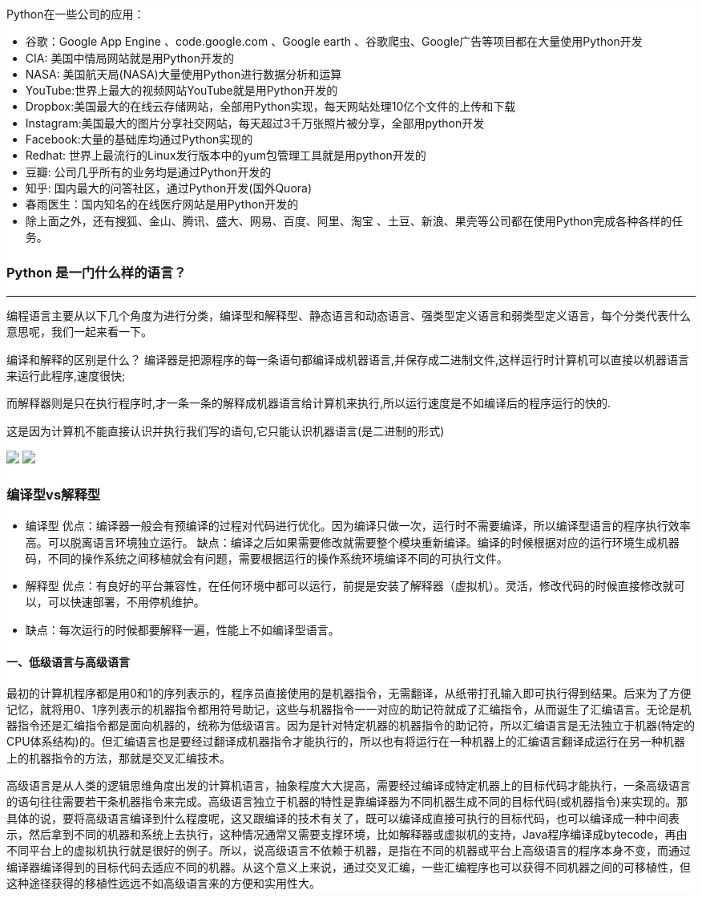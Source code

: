Python在一些公司的应用： 
 
- 谷歌：Google App Engine 、code.google.com 、Google earth 、谷歌爬虫、Google广告等项目都在大量使用Python开发
- CIA: 美国中情局网站就是用Python开发的
- NASA: 美国航天局(NASA)大量使用Python进行数据分析和运算
- YouTube:世界上最大的视频网站YouTube就是用Python开发的
- Dropbox:美国最大的在线云存储网站，全部用Python实现，每天网站处理10亿个文件的上传和下载
- Instagram:美国最大的图片分享社交网站，每天超过3千万张照片被分享，全部用python开发
- Facebook:大量的基础库均通过Python实现的
- Redhat: 世界上最流行的Linux发行版本中的yum包管理工具就是用python开发的
- 豆瓣: 公司几乎所有的业务均是通过Python开发的
- 知乎: 国内最大的问答社区，通过Python开发(国外Quora)
- 春雨医生：国内知名的在线医疗网站是用Python开发的
- 除上面之外，还有搜狐、金山、腾讯、盛大、网易、百度、阿里、淘宝 、土豆、新浪、果壳等公司都在使用Python完成各种各样的任务。
 
### Python 是一门什么样的语言？ ###

----------

编程语言主要从以下几个角度为进行分类，编译型和解释型、静态语言和动态语言、强类型定义语言和弱类型定义语言，每个分类代表什么意思呢，我们一起来看一下。

编译和解释的区别是什么？
编译器是把源程序的每一条语句都编译成机器语言,并保存成二进制文件,这样运行时计算机可以直接以机器语言来运行此程序,速度很快; 

而解释器则是只在执行程序时,才一条一条的解释成机器语言给计算机来执行,所以运行速度是不如编译后的程序运行的快的. 

这是因为计算机不能直接认识并执行我们写的语句,它只能认识机器语言(是二进制的形式)

![](https://images2015.cnblogs.com/blog/720333/201703/720333-20170320124101861-719256772.png)
![](https://images2015.cnblogs.com/blog/720333/201703/720333-20170320140758940-1485075006.png)

### 编译型vs解释型 ###
- 编译型
优点：编译器一般会有预编译的过程对代码进行优化。因为编译只做一次，运行时不需要编译，所以编译型语言的程序执行效率高。可以脱离语言环境独立运行。
缺点：编译之后如果需要修改就需要整个模块重新编译。编译的时候根据对应的运行环境生成机器码，不同的操作系统之间移植就会有问题，需要根据运行的操作系统环境编译不同的可执行文件。

- 解释型
优点：有良好的平台兼容性，在任何环境中都可以运行，前提是安装了解释器（虚拟机）。灵活，修改代码的时候直接修改就可以，可以快速部署，不用停机维护。

- 缺点：每次运行的时候都要解释一遍，性能上不如编译型语言。

 

 

#### 一、低级语言与高级语言 ####

最初的计算机程序都是用0和1的序列表示的，程序员直接使用的是机器指令，无需翻译，从纸带打孔输入即可执行得到结果。后来为了方便记忆，就将用0、1序列表示的机器指令都用符号助记，这些与机器指令一一对应的助记符就成了汇编指令，从而诞生了汇编语言。无论是机器指令还是汇编指令都是面向机器的，统称为低级语言。因为是针对特定机器的机器指令的助记符，所以汇编语言是无法独立于机器(特定的CPU体系结构)的。但汇编语言也是要经过翻译成机器指令才能执行的，所以也有将运行在一种机器上的汇编语言翻译成运行在另一种机器上的机器指令的方法，那就是交叉汇编技术。

高级语言是从人类的逻辑思维角度出发的计算机语言，抽象程度大大提高，需要经过编译成特定机器上的目标代码才能执行，一条高级语言的语句往往需要若干条机器指令来完成。高级语言独立于机器的特性是靠编译器为不同机器生成不同的目标代码(或机器指令)来实现的。那具体的说，要将高级语言编译到什么程度呢，这又跟编译的技术有关了，既可以编译成直接可执行的目标代码，也可以编译成一种中间表示，然后拿到不同的机器和系统上去执行，这种情况通常又需要支撑环境，比如解释器或虚拟机的支持，Java程序编译成bytecode，再由不同平台上的虚拟机执行就是很好的例子。所以，说高级语言不依赖于机器，是指在不同的机器或平台上高级语言的程序本身不变，而通过编译器编译得到的目标代码去适应不同的机器。从这个意义上来说，通过交叉汇编，一些汇编程序也可以获得不同机器之间的可移植性，但这种途径获得的移植性远远不如高级语言来的方便和实用性大。
